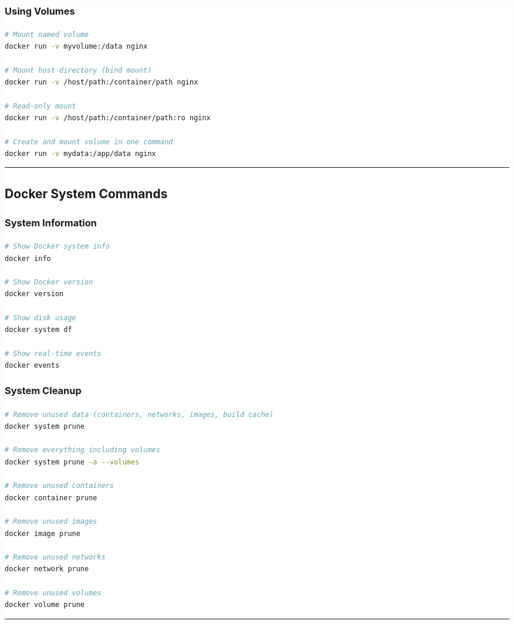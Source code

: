 ### Using Volumes
```bash
# Mount named volume
docker run -v myvolume:/data nginx

# Mount host directory (bind mount)
docker run -v /host/path:/container/path nginx

# Read-only mount
docker run -v /host/path:/container/path:ro nginx

# Create and mount volume in one command
docker run -v mydata:/app/data nginx
```

---

## Docker System Commands

### System Information
```bash
# Show Docker system info
docker info

# Show Docker version
docker version

# Show disk usage
docker system df

# Show real-time events
docker events
```

### System Cleanup
```bash
# Remove unused data (containers, networks, images, build cache)
docker system prune

# Remove everything including volumes
docker system prune -a --volumes

# Remove unused containers
docker container prune

# Remove unused images
docker image prune

# Remove unused networks
docker network prune

# Remove unused volumes
docker volume prune
```

---